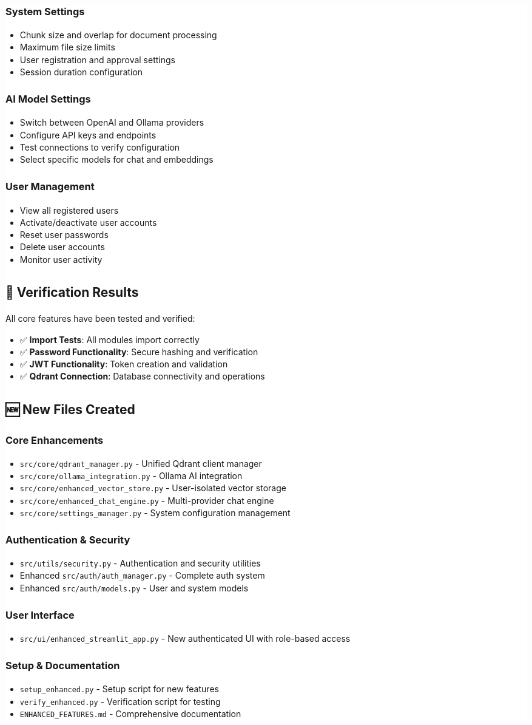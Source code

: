 ### System Settings
- Chunk size and overlap for document processing
- Maximum file size limits
- User registration and approval settings
- Session duration configuration

### AI Model Settings
- Switch between OpenAI and Ollama providers
- Configure API keys and endpoints
- Test connections to verify configuration
- Select specific models for chat and embeddings

### User Management
- View all registered users
- Activate/deactivate user accounts
- Reset user passwords
- Delete user accounts
- Monitor user activity

## 🧪 Verification Results

All core features have been tested and verified:

- ✅ **Import Tests**: All modules import correctly
- ✅ **Password Functionality**: Secure hashing and verification
- ✅ **JWT Functionality**: Token creation and validation
- ✅ **Qdrant Connection**: Database connectivity and operations

## 🆕 New Files Created

### Core Enhancements
- `src/core/qdrant_manager.py` - Unified Qdrant client manager
- `src/core/ollama_integration.py` - Ollama AI integration
- `src/core/enhanced_vector_store.py` - User-isolated vector storage
- `src/core/enhanced_chat_engine.py` - Multi-provider chat engine
- `src/core/settings_manager.py` - System configuration management

### Authentication & Security
- `src/utils/security.py` - Authentication and security utilities
- Enhanced `src/auth/auth_manager.py` - Complete auth system
- Enhanced `src/auth/models.py` - User and system models

### User Interface
- `src/ui/enhanced_streamlit_app.py` - New authenticated UI with role-based access

### Setup & Documentation
- `setup_enhanced.py` - Setup script for new features
- `verify_enhanced.py` - Verification script for testing
- `ENHANCED_FEATURES.md` - Comprehensive documentation
